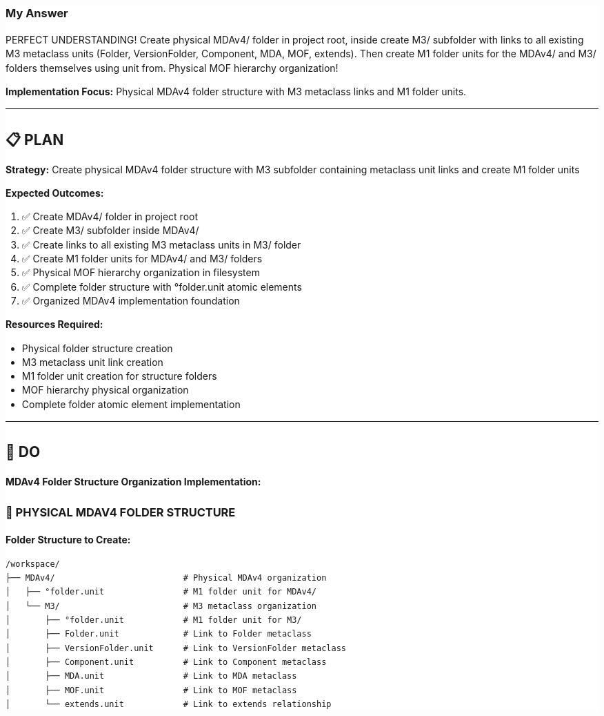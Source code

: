 ### **My Answer**
PERFECT UNDERSTANDING! Create physical MDAv4/ folder in project root, inside create M3/ subfolder with links to all existing M3 metaclass units (Folder, VersionFolder, Component, MDA, MOF, extends). Then create M1 folder units for the MDAv4/ and M3/ folders themselves using unit from. Physical MOF hierarchy organization!

**Implementation Focus:** Physical MDAv4 folder structure with M3 metaclass links and M1 folder units.

---

## **📋 PLAN**

**Strategy:** Create physical MDAv4 folder structure with M3 subfolder containing metaclass unit links and create M1 folder units

**Expected Outcomes:**
1. ✅ Create MDAv4/ folder in project root
2. ✅ Create M3/ subfolder inside MDAv4/
3. ✅ Create links to all existing M3 metaclass units in M3/ folder
4. ✅ Create M1 folder units for MDAv4/ and M3/ folders
5. ✅ Physical MOF hierarchy organization in filesystem
6. ✅ Complete folder structure with °folder.unit atomic elements
7. ✅ Organized MDAv4 implementation foundation

**Resources Required:**
- Physical folder structure creation
- M3 metaclass unit link creation
- M1 folder unit creation for structure folders
- MOF hierarchy physical organization
- Complete folder atomic element implementation

---

## **🔧 DO**

**MDAv4 Folder Structure Organization Implementation:**

### **🎯 PHYSICAL MDAV4 FOLDER STRUCTURE**

**Folder Structure to Create:**
```
/workspace/
├── MDAv4/                          # Physical MDAv4 organization
│   ├── °folder.unit                # M1 folder unit for MDAv4/
│   └── M3/                         # M3 metaclass organization
│       ├── °folder.unit            # M1 folder unit for M3/
│       ├── Folder.unit             # Link to Folder metaclass
│       ├── VersionFolder.unit      # Link to VersionFolder metaclass
│       ├── Component.unit          # Link to Component metaclass
│       ├── MDA.unit                # Link to MDA metaclass
│       ├── MOF.unit                # Link to MOF metaclass
│       └── extends.unit            # Link to extends relationship
```
